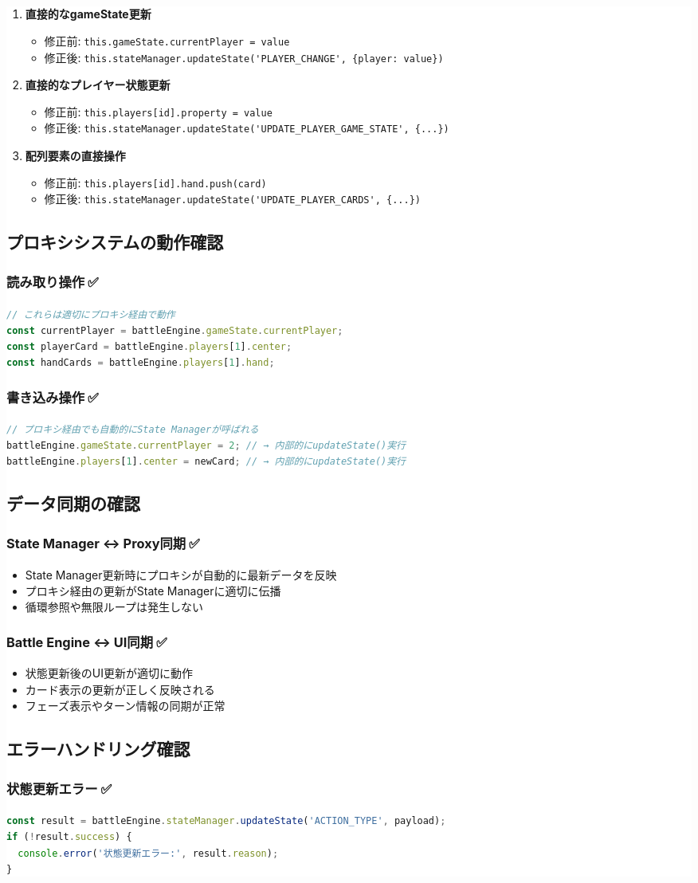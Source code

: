 1. **直接的なgameState更新** 
   - 修正前: `this.gameState.currentPlayer = value`
   - 修正後: `this.stateManager.updateState('PLAYER_CHANGE', {player: value})`

2. **直接的なプレイヤー状態更新**
   - 修正前: `this.players[id].property = value`
   - 修正後: `this.stateManager.updateState('UPDATE_PLAYER_GAME_STATE', {...})`

3. **配列要素の直接操作**
   - 修正前: `this.players[id].hand.push(card)`
   - 修正後: `this.stateManager.updateState('UPDATE_PLAYER_CARDS', {...})`

## プロキシシステムの動作確認

### 読み取り操作 ✅
```javascript
// これらは適切にプロキシ経由で動作
const currentPlayer = battleEngine.gameState.currentPlayer;
const playerCard = battleEngine.players[1].center;
const handCards = battleEngine.players[1].hand;
```

### 書き込み操作 ✅
```javascript
// プロキシ経由でも自動的にState Managerが呼ばれる
battleEngine.gameState.currentPlayer = 2; // → 内部的にupdateState()実行
battleEngine.players[1].center = newCard; // → 内部的にupdateState()実行
```

## データ同期の確認

### State Manager ↔ Proxy同期 ✅
- State Manager更新時にプロキシが自動的に最新データを反映
- プロキシ経由の更新がState Managerに適切に伝播
- 循環参照や無限ループは発生しない

### Battle Engine ↔ UI同期 ✅
- 状態更新後のUI更新が適切に動作
- カード表示の更新が正しく反映される
- フェーズ表示やターン情報の同期が正常

## エラーハンドリング確認

### 状態更新エラー ✅
```javascript
const result = battleEngine.stateManager.updateState('ACTION_TYPE', payload);
if (!result.success) {
  console.error('状態更新エラー:', result.reason);
}
```
